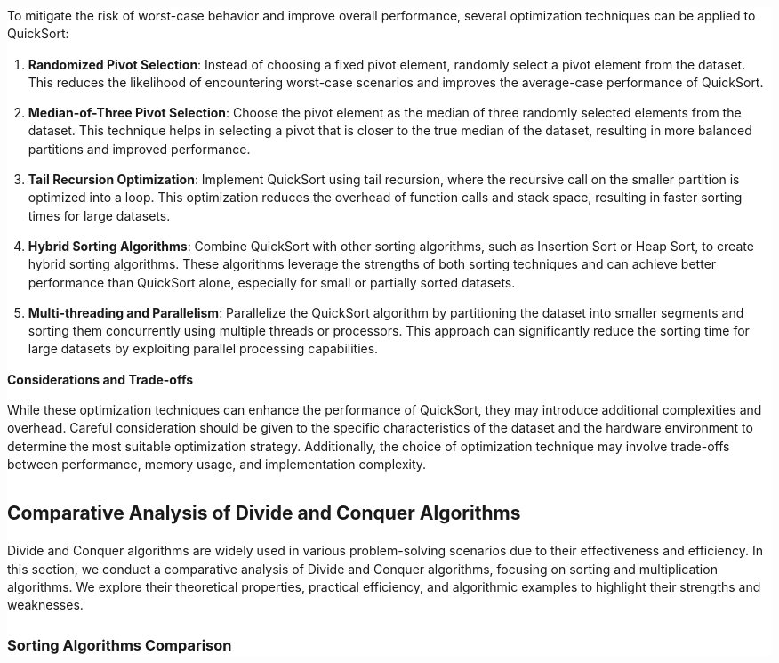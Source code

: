 To mitigate the risk of worst-case behavior and improve overall
performance, several optimization techniques can be applied to
QuickSort:

1.  **Randomized Pivot Selection**: Instead of choosing a fixed pivot
    element, randomly select a pivot element from the dataset. This
    reduces the likelihood of encountering worst-case scenarios and
    improves the average-case performance of QuickSort.

2.  **Median-of-Three Pivot Selection**: Choose the pivot element as the
    median of three randomly selected elements from the dataset. This
    technique helps in selecting a pivot that is closer to the true
    median of the dataset, resulting in more balanced partitions and
    improved performance.

3.  **Tail Recursion Optimization**: Implement QuickSort using tail
    recursion, where the recursive call on the smaller partition is
    optimized into a loop. This optimization reduces the overhead of
    function calls and stack space, resulting in faster sorting times
    for large datasets.

4.  **Hybrid Sorting Algorithms**: Combine QuickSort with other sorting
    algorithms, such as Insertion Sort or Heap Sort, to create hybrid
    sorting algorithms. These algorithms leverage the strengths of both
    sorting techniques and can achieve better performance than QuickSort
    alone, especially for small or partially sorted datasets.

5.  **Multi-threading and Parallelism**: Parallelize the QuickSort
    algorithm by partitioning the dataset into smaller segments and
    sorting them concurrently using multiple threads or processors. This
    approach can significantly reduce the sorting time for large
    datasets by exploiting parallel processing capabilities.

**Considerations and Trade-offs**

While these optimization techniques can enhance the performance of
QuickSort, they may introduce additional complexities and overhead.
Careful consideration should be given to the specific characteristics of
the dataset and the hardware environment to determine the most suitable
optimization strategy. Additionally, the choice of optimization
technique may involve trade-offs between performance, memory usage, and
implementation complexity.

## Comparative Analysis of Divide and Conquer Algorithms

Divide and Conquer algorithms are widely used in various problem-solving
scenarios due to their effectiveness and efficiency. In this section, we
conduct a comparative analysis of Divide and Conquer algorithms,
focusing on sorting and multiplication algorithms. We explore their
theoretical properties, practical efficiency, and algorithmic examples
to highlight their strengths and weaknesses.

### Sorting Algorithms Comparison
